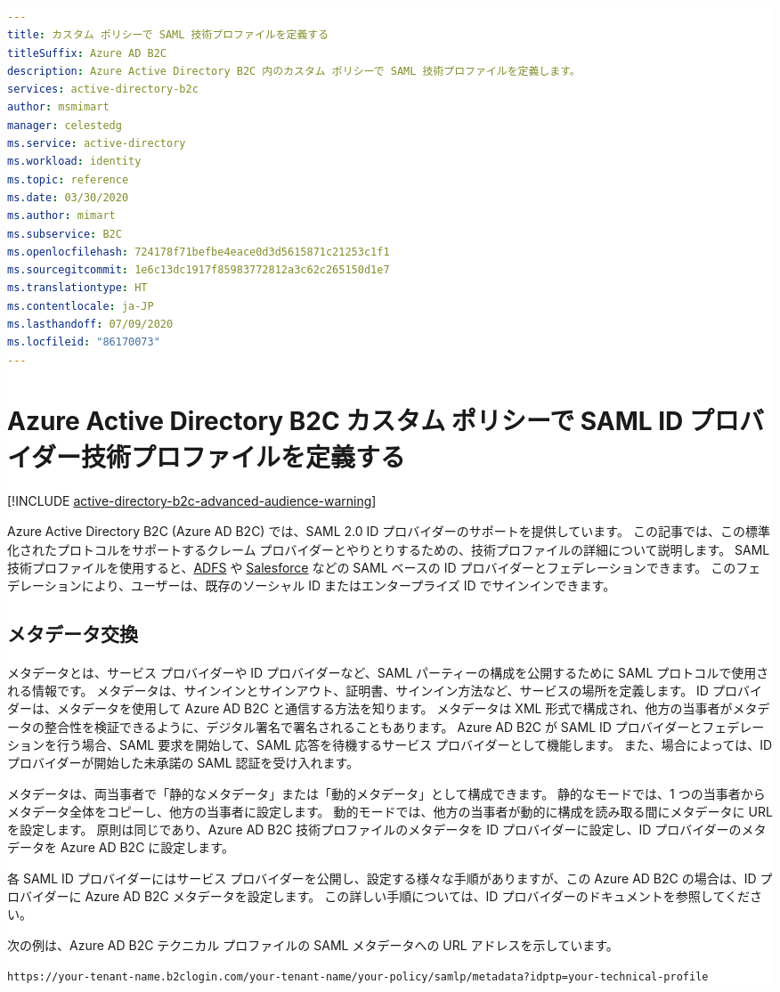 ```yaml
---
title: カスタム ポリシーで SAML 技術プロファイルを定義する
titleSuffix: Azure AD B2C
description: Azure Active Directory B2C 内のカスタム ポリシーで SAML 技術プロファイルを定義します。
services: active-directory-b2c
author: msmimart
manager: celestedg
ms.service: active-directory
ms.workload: identity
ms.topic: reference
ms.date: 03/30/2020
ms.author: mimart
ms.subservice: B2C
ms.openlocfilehash: 724178f71befbe4eace0d3d5615871c21253c1f1
ms.sourcegitcommit: 1e6c13dc1917f85983772812a3c62c265150d1e7
ms.translationtype: HT
ms.contentlocale: ja-JP
ms.lasthandoff: 07/09/2020
ms.locfileid: "86170073"
---
```

# <a name="define-a-saml-identity-provider-technical-profile-in-an-azure-active-directory-b2c-custom-policy"></a>Azure Active Directory B2C カスタム ポリシーで SAML ID プロバイダー技術プロファイルを定義する

[!INCLUDE [active-directory-b2c-advanced-audience-warning](../../includes/active-directory-b2c-advanced-audience-warning.md)]

Azure Active Directory B2C (Azure AD B2C) では、SAML 2.0 ID プロバイダーのサポートを提供しています。 この記事では、この標準化されたプロトコルをサポートするクレーム プロバイダーとやりとりするための、技術プロファイルの詳細について説明します。 SAML 技術プロファイルを使用すると、[ADFS](identity-provider-adfs2016-custom.md) や [Salesforce](identity-provider-salesforce-custom.md) などの SAML ベースの ID プロバイダーとフェデレーションできます。 このフェデレーションにより、ユーザーは、既存のソーシャル ID またはエンタープライズ ID でサインインできます。

## <a name="metadata-exchange"></a>メタデータ交換

メタデータとは、サービス プロバイダーや ID プロバイダーなど、SAML パーティーの構成を公開するために SAML プロトコルで使用される情報です。 メタデータは、サインインとサインアウト、証明書、サインイン方法など、サービスの場所を定義します。 ID プロバイダーは、メタデータを使用して Azure AD B2C と通信する方法を知ります。 メタデータは XML 形式で構成され、他方の当事者がメタデータの整合性を検証できるように、デジタル署名で署名されることもあります。 Azure AD B2C が SAML ID プロバイダーとフェデレーションを行う場合、SAML 要求を開始して、SAML 応答を待機するサービス プロバイダーとして機能します。 また、場合によっては、ID プロバイダーが開始した未承諾の SAML 認証を受け入れます。

メタデータは、両当事者で「静的なメタデータ」または「動的メタデータ」として構成できます。 静的なモードでは、1 つの当事者からメタデータ全体をコピーし、他方の当事者に設定します。 動的モードでは、他方の当事者が動的に構成を読み取る間にメタデータに URL を設定します。 原則は同じであり、Azure AD B2C 技術プロファイルのメタデータを ID プロバイダーに設定し、ID プロバイダーのメタデータを Azure AD B2C に設定します。

各 SAML ID プロバイダーにはサービス プロバイダーを公開し、設定する様々な手順がありますが、この Azure AD B2C の場合は、ID プロバイダーに Azure AD B2C メタデータを設定します。 この詳しい手順については、ID プロバイダーのドキュメントを参照してください。

次の例は、Azure AD B2C テクニカル プロファイルの SAML メタデータへの URL アドレスを示しています。

```
https://your-tenant-name.b2clogin.com/your-tenant-name/your-policy/samlp/metadata?idptp=your-technical-profile
```
